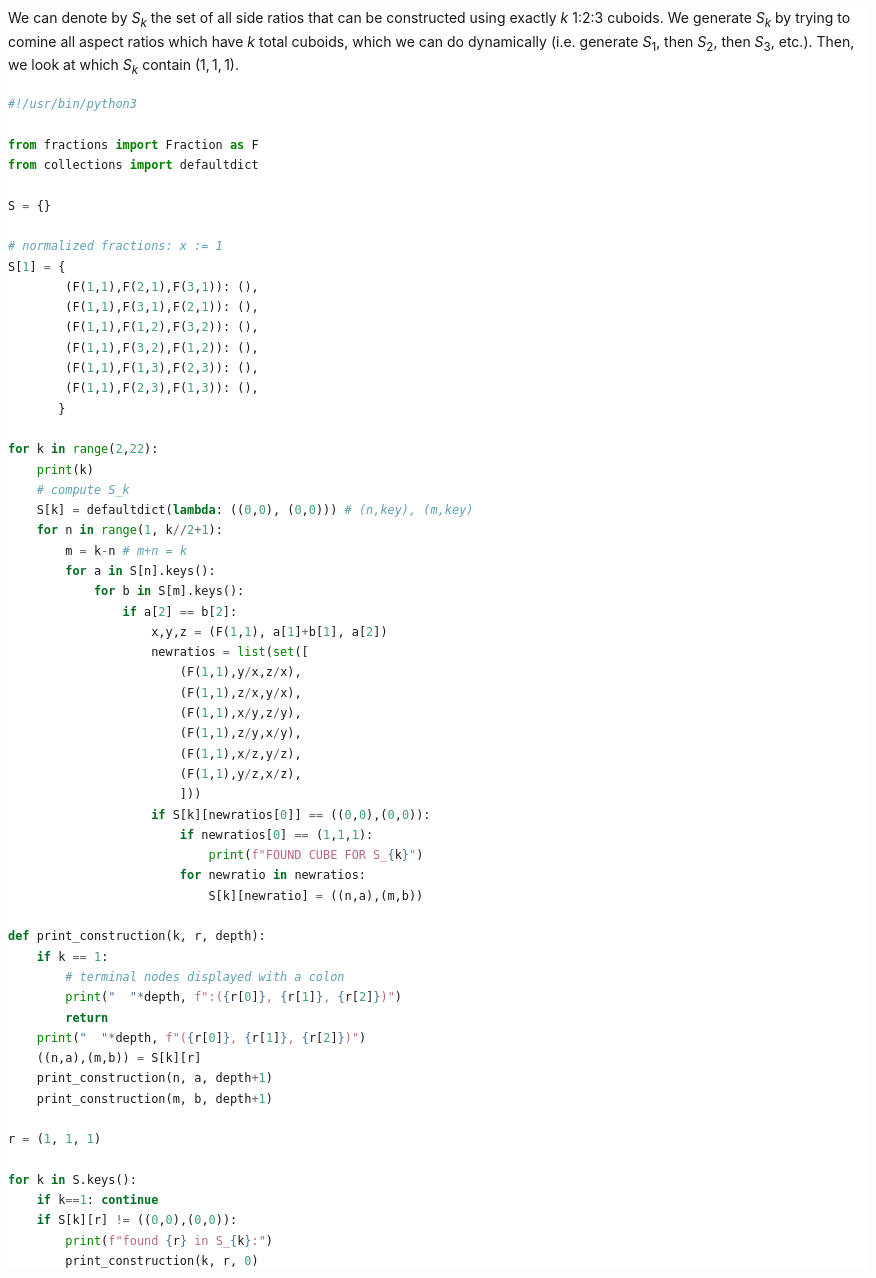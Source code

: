 We can denote by $S_k$ the set of all side ratios that can be constructed using exactly $k$ 1:2:3 cuboids. We generate $S_k$ by trying to comine all aspect ratios which have $k$ total cuboids, which we can do dynamically (i.e. generate $S_1$, then $S_2$, then $S_3$, etc.). Then, we look at which $S_k$ contain $(1,1,1)$.

```py
#!/usr/bin/python3

from fractions import Fraction as F
from collections import defaultdict

S = {}

# normalized fractions: x := 1
S[1] = {
        (F(1,1),F(2,1),F(3,1)): (),
        (F(1,1),F(3,1),F(2,1)): (),
        (F(1,1),F(1,2),F(3,2)): (),
        (F(1,1),F(3,2),F(1,2)): (),
        (F(1,1),F(1,3),F(2,3)): (),
        (F(1,1),F(2,3),F(1,3)): (),
       }

for k in range(2,22):
    print(k)
    # compute S_k
    S[k] = defaultdict(lambda: ((0,0), (0,0))) # (n,key), (m,key)
    for n in range(1, k//2+1):
        m = k-n # m+n = k
        for a in S[n].keys():
            for b in S[m].keys():
                if a[2] == b[2]:
                    x,y,z = (F(1,1), a[1]+b[1], a[2])
                    newratios = list(set([
                        (F(1,1),y/x,z/x),
                        (F(1,1),z/x,y/x),
                        (F(1,1),x/y,z/y),
                        (F(1,1),z/y,x/y),
                        (F(1,1),x/z,y/z),
                        (F(1,1),y/z,x/z),
                        ]))
                    if S[k][newratios[0]] == ((0,0),(0,0)):
                        if newratios[0] == (1,1,1):
                            print(f"FOUND CUBE FOR S_{k}")
                        for newratio in newratios:
                            S[k][newratio] = ((n,a),(m,b))

def print_construction(k, r, depth):
    if k == 1:
        # terminal nodes displayed with a colon
        print("  "*depth, f":({r[0]}, {r[1]}, {r[2]})")
        return
    print("  "*depth, f"({r[0]}, {r[1]}, {r[2]})")
    ((n,a),(m,b)) = S[k][r]
    print_construction(n, a, depth+1)
    print_construction(m, b, depth+1)

r = (1, 1, 1)

for k in S.keys():
    if k==1: continue 
    if S[k][r] != ((0,0),(0,0)):
        print(f"found {r} in S_{k}:")
        print_construction(k, r, 0)
```